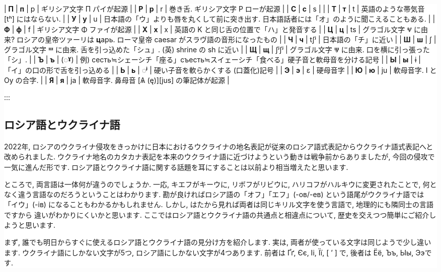 | **П** | **п** | p | ギリシア文字 Π パイが起源 |
| **Р** | **р** | r | 巻き舌. ギリシア文字 Ρ ローが起源 |
| **С** | **с** | s | |
| **Т** | **т** | t | 英語のような帯気音 [tʰ] にはならない. |
| **У** | **у** | u | 日本語の「ウ」よりも唇を丸くして前に突き出す. 日本語話者には「オ」のように聞こえることもある. |
| **Ф** | **ф** | f | ギリシア文字 Φ ファイが起源 |
| **Х** | **х** | x | 英語の K と同じ舌の位置で「ハ」と発音する |
| **Ц** | **ц** | ts | グラゴル文字 <span glag>Ⱌ</span> に由来? ロシアの皇帝ツァーリは **ц**арь. ローマ皇帝 caesar がスラヴ語の音形になったもの |
| **Ч** | **ч** | tʃʲ | 日本語の「チ」に近い |
| **Ш** | **ш** | ʃ | グラゴル文字 <span glag>Ⱎ</span> に由来. 舌を引っ込めた「シュ」. (英) shrine の sh に近い |
| **Щ** | **щ** | ʃʲʃʲ | グラゴル文字 <span glag>Ⱋ</span> に由来. 口を横に引っ張った「シ」. |
| **Ъ** | **ъ** | (**◌ˠ**) | 例) сесть≒シェーシチ「座る」съесть≒スイェーシチ「食べる」硬子音と軟母音を分ける記号 |
| **Ы** | **ы** | ɨ | 「イ」の口の形で舌を引っ込める |
| **Ь** | **ь** | **◌ʲ** | 硬い子音を軟らかくする (口蓋化)記号 |
| **Э** | **э** | ɛ | 硬母音字 |
| **Ю** | **ю** | ju | 軟母音字. І と Ѹ の合字. |
| **Я** | **я** | ja | 軟母音字. 鼻母音 [Ѧ (ę)][jus] の筆記体が起源 |

:::

## ロシア語とウクライナ語

2022年, ロシアのウクライナ侵攻をきっかけに日本におけるウクライナの地名表記が従来のロシア語式表記からウクライナ語式表記へと改められました.
ウクライナ地名のカタカナ表記を本来のウクライナ語に近づけようという動きは戦争前からありましたが,
今回の侵攻で一気に進んだ形です.
ロシア語とウクライナ語に関する話題を耳にすることは以前より相当増えたと思います.

ところで, 両言語は一体何が違うのでしょうか.
一応, キエフがキーウに, リボフがリビウに, ハリコフがハルキウに変更されたことで,
何となく違う言語なのだろうということはわかります.
勘が良ければロシア語の「オフ」「エフ」(-ов/-ев) という語尾がウクライナ語では「イウ」(-ів) になることもわかるかもしれません.
しかし, はたから見れば両者は同じキリル文字を使う言語で,
地理的にも隣同士の言語ですから 違いがわかりにくいかと思います.
ここではロシア語とウクライナ語の共通点と相違点について,
歴史を交えつつ簡単にご紹介しようと思います.

まず, 誰でも明日からすぐに使えるロシア語とウクライナ語の見分け方を紹介します.
実は, 両者が使っている文字は同じようで少し違います.
ウクライナ語にしかない文字が5つ, ロシア語にしかない文字が4つあります.
前者は Ґґ, Єє, Іі, Її, [ ’ ] で,
後者は Ёё, Ъъ, Ыы, Ээです.


[^1]: 個数詞を組み合わせたもの.
[^2]: 間接目的語は英語では第 4 文型の一つ目の目的語.
[^3]: 直接目的語は英語では第 3 文型の目的語.
[^4]: 前置詞の後が必ず前置格になるわけではありません.